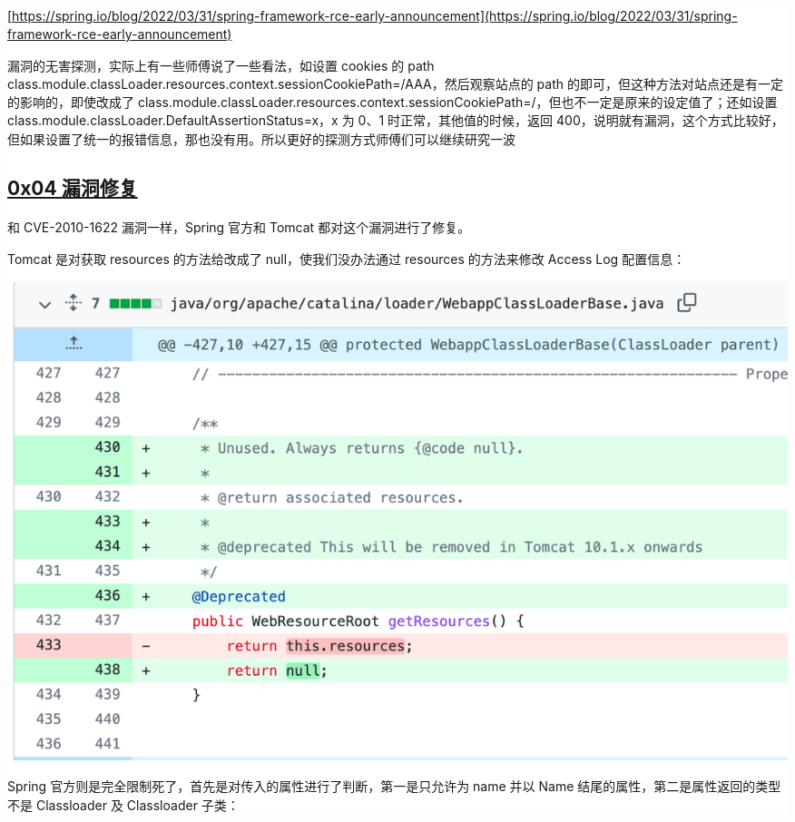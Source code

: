 [https://spring.io/blog/2022/03/31/spring-framework-rce-early-announcement](https://spring.io/blog/2022/03/31/spring-framework-rce-early-announcement)

漏洞的无害探测，实际上有一些师傅说了一些看法，如设置 cookies 的 path class.module.classLoader.resources.context.sessionCookiePath=/AAA，然后观察站点的 path 的即可，但这种方法对站点还是有一定的影响的，即使改成了 class.module.classLoader.resources.context.sessionCookiePath=/，但也不一定是原来的设定值了；还如设置 class.module.classLoader.DefaultAssertionStatus=x，x 为 0、1 时正常，其他值的时候，返回 400，说明就有漏洞，这个方式比较好，但如果设置了统一的报错信息，那也没有用。所以更好的探测方式师傅们可以继续研究一波

## [0x04 漏洞修复](#toc_0x04)

和 CVE-2010-1622 漏洞一样，Spring 官方和 Tomcat 都对这个漏洞进行了修复。

Tomcat 是对获取 resources 的方法给改成了 null，使我们没办法通过 resources 的方法来修改 Access Log 配置信息：

[![17.png](assets/1698894542-ce0922088082ee4a493ebf3eb90b9133.png)](https://storage.tttang.com/media/attachment/2022/04/04/e993320e-e5ae-475b-9398-ffef7fb550e7.png)

Spring 官方则是完全限制死了，首先是对传入的属性进行了判断，第一是只允许为 name 并以 Name 结尾的属性，第二是属性返回的类型不是 Classloader 及 Classloader 子类：
